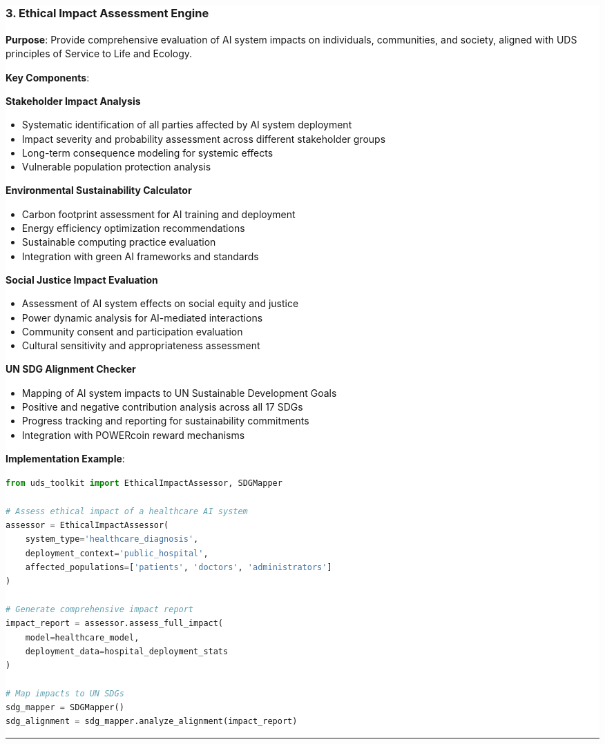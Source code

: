 ```python
```

### 3. Ethical Impact Assessment Engine

**Purpose**: Provide comprehensive evaluation of AI system impacts on individuals, communities, and society, aligned with UDS principles of Service to Life and Ecology.

**Key Components**:

**Stakeholder Impact Analysis**
- Systematic identification of all parties affected by AI system deployment
- Impact severity and probability assessment across different stakeholder groups
- Long-term consequence modeling for systemic effects
- Vulnerable population protection analysis

**Environmental Sustainability Calculator**
- Carbon footprint assessment for AI training and deployment
- Energy efficiency optimization recommendations
- Sustainable computing practice evaluation
- Integration with green AI frameworks and standards

**Social Justice Impact Evaluation**
- Assessment of AI system effects on social equity and justice
- Power dynamic analysis for AI-mediated interactions
- Community consent and participation evaluation
- Cultural sensitivity and appropriateness assessment

**UN SDG Alignment Checker**
- Mapping of AI system impacts to UN Sustainable Development Goals
- Positive and negative contribution analysis across all 17 SDGs
- Progress tracking and reporting for sustainability commitments
- Integration with POWERcoin reward mechanisms

**Implementation Example**:
```python
from uds_toolkit import EthicalImpactAssessor, SDGMapper

# Assess ethical impact of a healthcare AI system
assessor = EthicalImpactAssessor(
    system_type='healthcare_diagnosis',
    deployment_context='public_hospital',
    affected_populations=['patients', 'doctors', 'administrators']
)

# Generate comprehensive impact report
impact_report = assessor.assess_full_impact(
    model=healthcare_model,
    deployment_data=hospital_deployment_stats
)

# Map impacts to UN SDGs
sdg_mapper = SDGMapper()
sdg_alignment = sdg_mapper.analyze_alignment(impact_report)
```

---